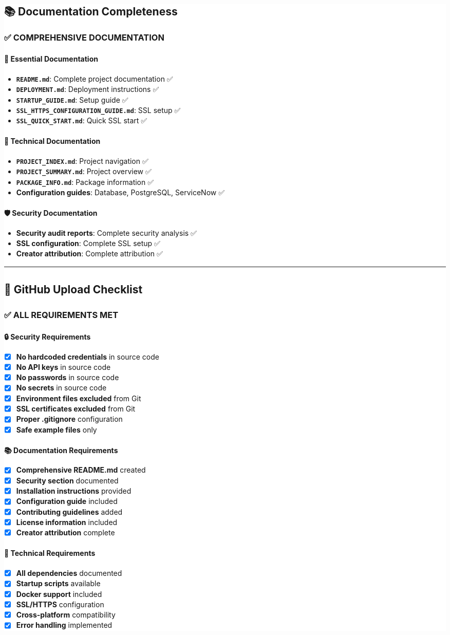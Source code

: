 
## 📚 **Documentation Completeness**

### ✅ **COMPREHENSIVE DOCUMENTATION**

#### **📄 Essential Documentation**
- **`README.md`**: Complete project documentation ✅
- **`DEPLOYMENT.md`**: Deployment instructions ✅
- **`STARTUP_GUIDE.md`**: Setup guide ✅
- **`SSL_HTTPS_CONFIGURATION_GUIDE.md`**: SSL setup ✅
- **`SSL_QUICK_START.md`**: Quick SSL start ✅

#### **🔧 Technical Documentation**
- **`PROJECT_INDEX.md`**: Project navigation ✅
- **`PROJECT_SUMMARY.md`**: Project overview ✅
- **`PACKAGE_INFO.md`**: Package information ✅
- **Configuration guides**: Database, PostgreSQL, ServiceNow ✅

#### **🛡️ Security Documentation**
- **Security audit reports**: Complete security analysis ✅
- **SSL configuration**: Complete SSL setup ✅
- **Creator attribution**: Complete attribution ✅

---

## 🎯 **GitHub Upload Checklist**

### ✅ **ALL REQUIREMENTS MET**

#### **🔒 Security Requirements**
- [x] **No hardcoded credentials** in source code
- [x] **No API keys** in source code
- [x] **No passwords** in source code
- [x] **No secrets** in source code
- [x] **Environment files excluded** from Git
- [x] **SSL certificates excluded** from Git
- [x] **Proper .gitignore** configuration
- [x] **Safe example files** only

#### **📚 Documentation Requirements**
- [x] **Comprehensive README.md** created
- [x] **Security section** documented
- [x] **Installation instructions** provided
- [x] **Configuration guide** included
- [x] **Contributing guidelines** added
- [x] **License information** included
- [x] **Creator attribution** complete

#### **🔧 Technical Requirements**
- [x] **All dependencies** documented
- [x] **Startup scripts** available
- [x] **Docker support** included
- [x] **SSL/HTTPS** configuration
- [x] **Cross-platform** compatibility
- [x] **Error handling** implemented
